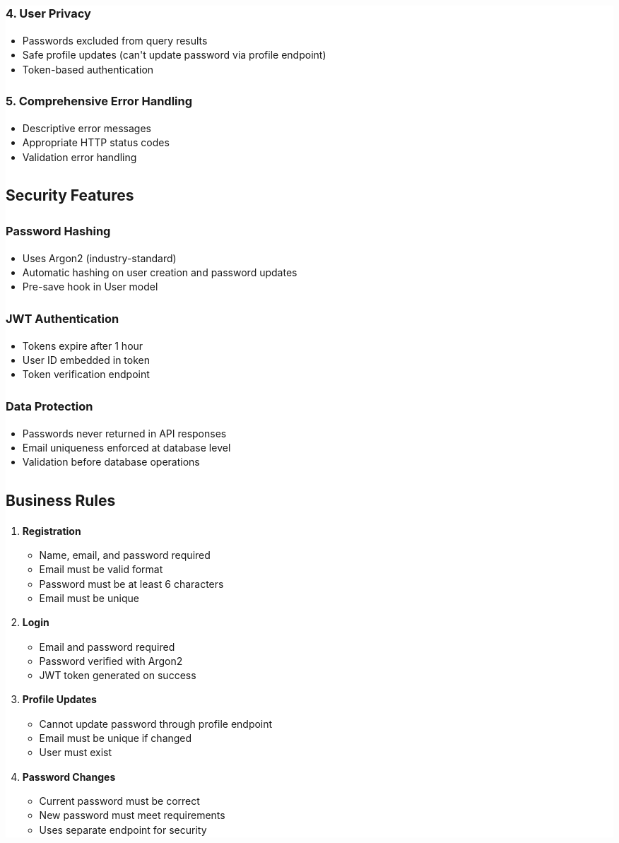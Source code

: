 ### 4. User Privacy

- Passwords excluded from query results
- Safe profile updates (can't update password via profile endpoint)
- Token-based authentication

### 5. Comprehensive Error Handling

- Descriptive error messages
- Appropriate HTTP status codes
- Validation error handling

## Security Features

### Password Hashing

- Uses Argon2 (industry-standard)
- Automatic hashing on user creation and password updates
- Pre-save hook in User model

### JWT Authentication

- Tokens expire after 1 hour
- User ID embedded in token
- Token verification endpoint

### Data Protection

- Passwords never returned in API responses
- Email uniqueness enforced at database level
- Validation before database operations

## Business Rules

1. **Registration**
   - Name, email, and password required
   - Email must be valid format
   - Password must be at least 6 characters
   - Email must be unique

2. **Login**
   - Email and password required
   - Password verified with Argon2
   - JWT token generated on success

3. **Profile Updates**
   - Cannot update password through profile endpoint
   - Email must be unique if changed
   - User must exist

4. **Password Changes**
   - Current password must be correct
   - New password must meet requirements
   - Uses separate endpoint for security

